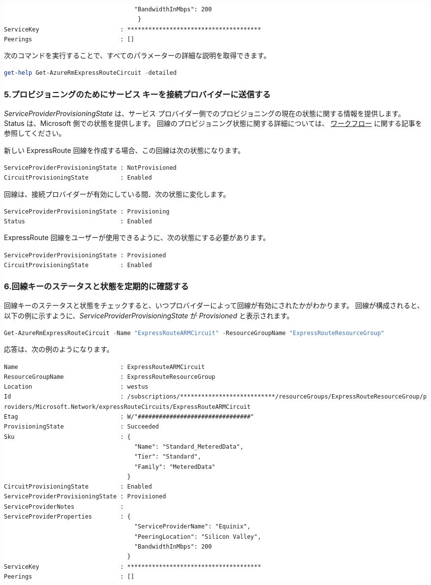                                          "BandwidthInMbps": 200
                                          }
    ServiceKey                       : **************************************
    Peerings                         : []


次のコマンドを実行することで、すべてのパラメーターの詳細な説明を取得できます。

```powershell
get-help Get-AzureRmExpressRouteCircuit -detailed
```

### <a name="5-send-the-service-key-to-your-connectivity-provider-for-provisioning"></a>5.プロビジョニングのためにサービス キーを接続プロバイダーに送信する
*ServiceProviderProvisioningState* は、サービス プロバイダー側でのプロビジョニングの現在の状態に関する情報を提供します。 Status は、Microsoft 側での状態を提供します。 回線のプロビジョニング状態に関する詳細については、 [ワークフロー](expressroute-workflows.md#expressroute-circuit-provisioning-states) に関する記事を参照してください。

新しい ExpressRoute 回線を作成する場合、この回線は次の状態になります。

    ServiceProviderProvisioningState : NotProvisioned
    CircuitProvisioningState         : Enabled



回線は、接続プロバイダーが有効にしている間、次の状態に変化します。

    ServiceProviderProvisioningState : Provisioning
    Status                           : Enabled

ExpressRoute 回線をユーザーが使用できるように、次の状態にする必要があります。

    ServiceProviderProvisioningState : Provisioned
    CircuitProvisioningState         : Enabled

### <a name="6-periodically-check-the-status-and-the-state-of-the-circuit-key"></a>6.回線キーのステータスと状態を定期的に確認する
回線キーのステータスと状態をチェックすると、いつプロバイダーによって回線が有効にされたかがわかります。 回線が構成されると、以下の例に示すように、*ServiceProviderProvisioningState* が *Provisioned* と表示されます。

```powershell
Get-AzureRmExpressRouteCircuit -Name "ExpressRouteARMCircuit" -ResourceGroupName "ExpressRouteResourceGroup"
```


応答は、次の例のようになります。

    Name                             : ExpressRouteARMCircuit
    ResourceGroupName                : ExpressRouteResourceGroup
    Location                         : westus
    Id                               : /subscriptions/***************************/resourceGroups/ExpressRouteResourceGroup/providers/Microsoft.Network/expressRouteCircuits/ExpressRouteARMCircuit
    Etag                             : W/"################################"
    ProvisioningState                : Succeeded
    Sku                              : {
                                         "Name": "Standard_MeteredData",
                                         "Tier": "Standard",
                                         "Family": "MeteredData"
                                       }
    CircuitProvisioningState         : Enabled
    ServiceProviderProvisioningState : Provisioned
    ServiceProviderNotes             :
    ServiceProviderProperties        : {
                                         "ServiceProviderName": "Equinix",
                                         "PeeringLocation": "Silicon Valley",
                                         "BandwidthInMbps": 200
                                       }
    ServiceKey                       : **************************************
    Peerings                         : []